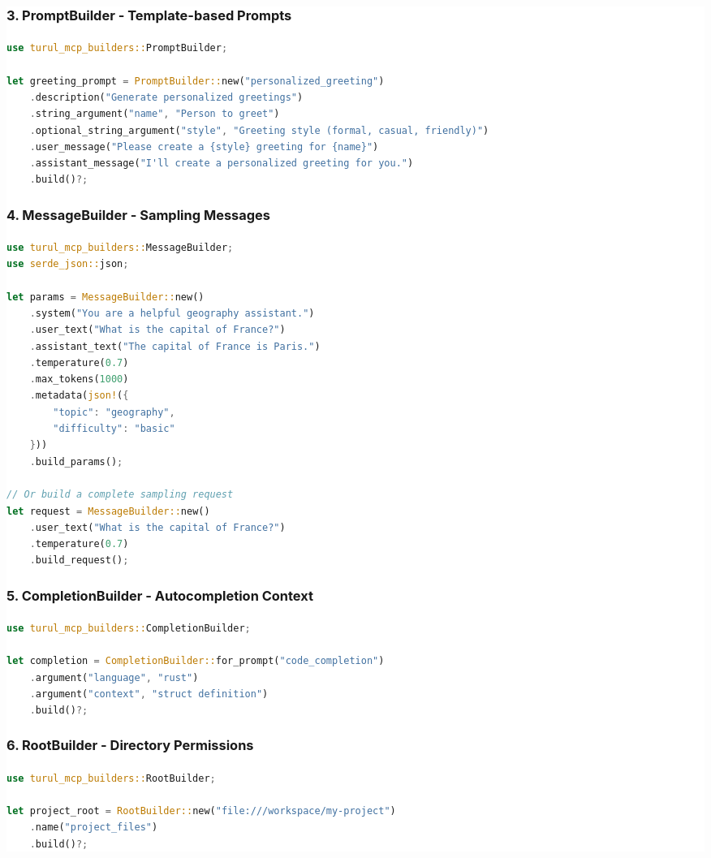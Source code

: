 ### 3. PromptBuilder - Template-based Prompts

```rust
use turul_mcp_builders::PromptBuilder;

let greeting_prompt = PromptBuilder::new("personalized_greeting")
    .description("Generate personalized greetings")
    .string_argument("name", "Person to greet")
    .optional_string_argument("style", "Greeting style (formal, casual, friendly)")
    .user_message("Please create a {style} greeting for {name}")
    .assistant_message("I'll create a personalized greeting for you.")
    .build()?;
```

### 4. MessageBuilder - Sampling Messages

```rust
use turul_mcp_builders::MessageBuilder;
use serde_json::json;

let params = MessageBuilder::new()
    .system("You are a helpful geography assistant.")
    .user_text("What is the capital of France?")
    .assistant_text("The capital of France is Paris.")
    .temperature(0.7)
    .max_tokens(1000)
    .metadata(json!({
        "topic": "geography",
        "difficulty": "basic"
    }))
    .build_params();

// Or build a complete sampling request
let request = MessageBuilder::new()
    .user_text("What is the capital of France?")
    .temperature(0.7)
    .build_request();
```

### 5. CompletionBuilder - Autocompletion Context

```rust
use turul_mcp_builders::CompletionBuilder;

let completion = CompletionBuilder::for_prompt("code_completion")
    .argument("language", "rust")
    .argument("context", "struct definition")
    .build()?;
```

### 6. RootBuilder - Directory Permissions  

```rust
use turul_mcp_builders::RootBuilder;

let project_root = RootBuilder::new("file:///workspace/my-project")
    .name("project_files")
    .build()?;
```
